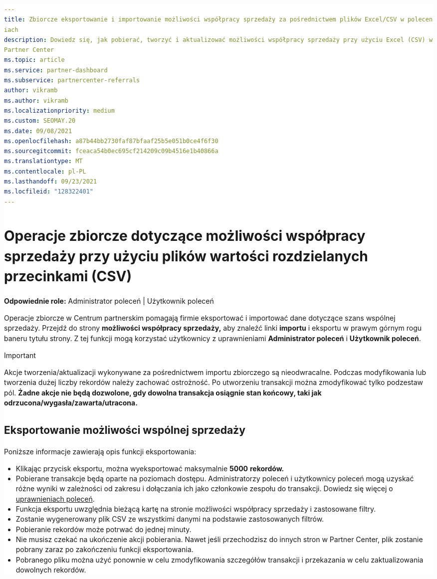 ```yaml
---
title: Zbiorcze eksportowanie i importowanie możliwości współpracy sprzedaży za pośrednictwem plików Excel/CSV w poleceniach
description: Dowiedz się, jak pobierać, tworzyć i aktualizować możliwości współpracy sprzedaży przy użyciu Excel (CSV) w Partner Center
ms.topic: article
ms.service: partner-dashboard
ms.subservice: partnercenter-referrals
author: vikramb
ms.author: vikramb
ms.localizationpriority: medium
ms.custom: SEOMAY.20
ms.date: 09/08/2021
ms.openlocfilehash: a87b44bb2730faf87bfaaf25b5e051b0ce4f6f30
ms.sourcegitcommit: fceaca54b0ec695cf214209c09b4516e1b40866a
ms.translationtype: MT
ms.contentlocale: pl-PL
ms.lasthandoff: 09/23/2021
ms.locfileid: "128322401"
---
```

# <a name="bulk-operations-for-co-sell-opportunities-using-comma-separated-value-csv-files"></a>Operacje zbiorcze dotyczące możliwości współpracy sprzedaży przy użyciu plików wartości rozdzielanych przecinkami (CSV)

**Odpowiednie role:** Administrator poleceń | Użytkownik poleceń

Operacje zbiorcze w Centrum partnerskim pomagają firmie eksportować i importować dane dotyczące szans wspólnej sprzedaży. Przejdź do strony **możliwości współpracy sprzedaży,**  aby znaleźć linki **importu** i eksportu w prawym górnym rogu baneru tytułu strony. Z tej funkcji mogą korzystać użytkownicy z uprawnieniami **Administrator poleceń** i **Użytkownik poleceń**.

> [!IMPORTANT]
> Akcje tworzenia/aktualizacji wykonywane za pośrednictwem importu zbiorczego są nieodwracalne. Podczas modyfikowania lub tworzenia dużej liczby rekordów należy zachować ostrożność. Po utworzeniu transakcji można zmodyfikować tylko podzestaw pól. **Żadne akcje nie będą dozwolone, gdy dowolna transakcja osiągnie stan końcowy, taki jak odrzucona/wygasła/zawarta/utracona.**

## <a name="export-co-sell-opportunities"></a>Eksportowanie możliwości wspólnej sprzedaży

Poniższe informacje zawierają opis funkcji eksportowania:

- Klikając przycisk eksportu, można wyeksportować maksymalnie **5000** **rekordów.**
- Pobierane transakcje będą oparte na poziomach dostępu. Administratorzy poleceń i użytkownicy poleceń mogą uzyskać różne wyniki w zależności od zakresu i dołączania ich jako członkowie zespołu do transakcji. Dowiedz się więcej o [uprawnieniach poleceń](permissions-overview.md#manage-referrals).
- Funkcja eksportu uwzględnia bieżącą kartę na stronie możliwości współpracy sprzedaży i zastosowane filtry.
- Zostanie wygenerowany plik CSV ze wszystkimi danymi na podstawie zastosowanych filtrów.
- Pobieranie rekordów może potrwać do jednej minuty.
- Nie musisz czekać na ukończenie akcji pobierania. Nawet jeśli przechodzisz do innych stron w Partner Center, plik zostanie pobrany zaraz po zakończeniu funkcji eksportowania.
- Pobranego pliku można użyć ponownie w celu zmodyfikowania szczegółów transakcji i przekazania w celu zaktualizowania dowolnych rekordów.
